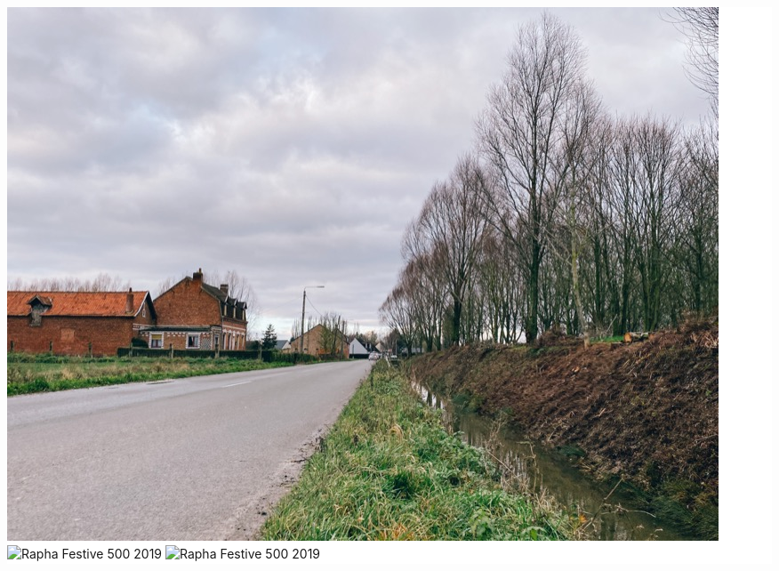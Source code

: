 <img src="/assets/images/rapha-festive-500-2019/rapha-festive-500-2019_11715.jpg" title="" alt="Rapha Festive 500 2019" >
<img src="/assets/images/rapha-festive-500-2019/rapha-festive-500-2019_11716.jpg" title="" alt="Rapha Festive 500 2019" >
<img src="/assets/images/rapha-festive-500-2019/rapha-festive-500-2019_11717.jpg" title="Lille on Wheels sur le Festive 500" alt="Rapha Festive 500 2019" >